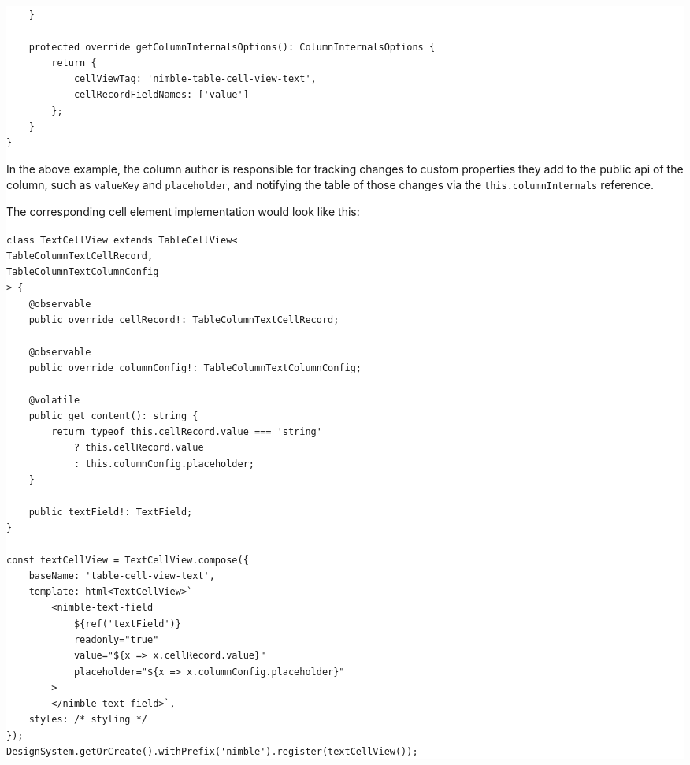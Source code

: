 ```TS
    }

    protected override getColumnInternalsOptions(): ColumnInternalsOptions {
        return {
            cellViewTag: 'nimble-table-cell-view-text',
            cellRecordFieldNames: ['value']
        };
    }
}
```

In the above example, the column author is responsible for tracking changes to custom properties they add to the public api of the column, such as `valueKey` and `placeholder`, and notifying the table of those changes via the `this.columnInternals` reference.

The corresponding cell element implementation would look like this:

```TS
class TextCellView extends TableCellView<
TableColumnTextCellRecord,
TableColumnTextColumnConfig
> {
    @observable
    public override cellRecord!: TableColumnTextCellRecord;

    @observable
    public override columnConfig!: TableColumnTextColumnConfig;

    @volatile
    public get content(): string {
        return typeof this.cellRecord.value === 'string'
            ? this.cellRecord.value
            : this.columnConfig.placeholder;
    }

    public textField!: TextField;
}

const textCellView = TextCellView.compose({
    baseName: 'table-cell-view-text',
    template: html<TextCellView>`
        <nimble-text-field
            ${ref('textField')}
            readonly="true"
            value="${x => x.cellRecord.value}"
            placeholder="${x => x.columnConfig.placeholder}"
        >
        </nimble-text-field>`,
    styles: /* styling */
});
DesignSystem.getOrCreate().withPrefix('nimble').register(textCellView());
```
